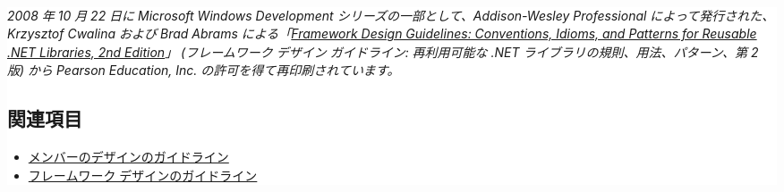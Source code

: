  *2008 年 10 月 22 日に Microsoft Windows Development シリーズの一部として、Addison-Wesley Professional によって発行された、Krzysztof Cwalina および Brad Abrams による「[Framework Design Guidelines: Conventions, Idioms, and Patterns for Reusable .NET Libraries, 2nd Edition](https://www.informit.com/store/framework-design-guidelines-conventions-idioms-and-9780321545619)」 (フレームワーク デザイン ガイドライン: 再利用可能な .NET ライブラリの規則、用法、パターン、第 2 版) から Pearson Education, Inc. の許可を得て再印刷されています。*

## <a name="see-also"></a>関連項目

- [メンバーのデザインのガイドライン](member.md)
- [フレームワーク デザインのガイドライン](index.md)
